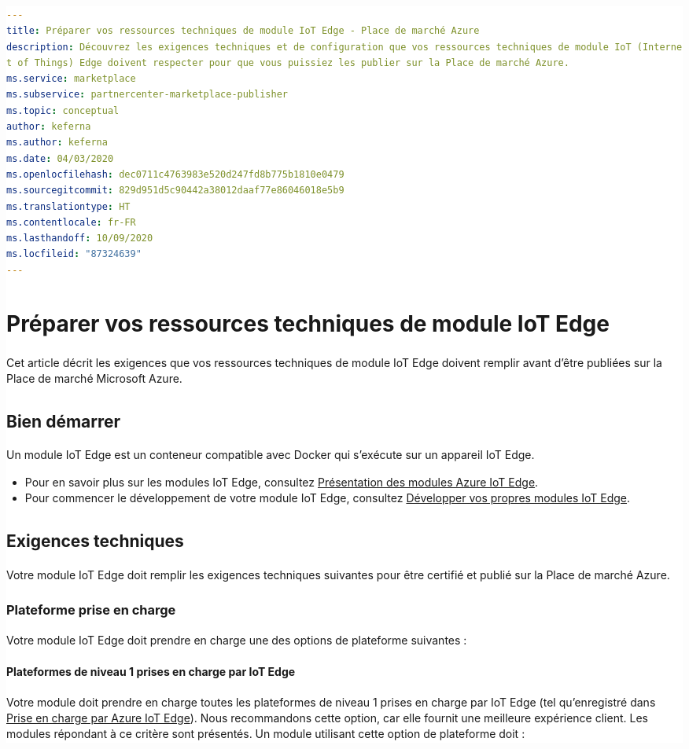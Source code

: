 ```yaml
---
title: Préparer vos ressources techniques de module IoT Edge - Place de marché Azure
description: Découvrez les exigences techniques et de configuration que vos ressources techniques de module IoT (Internet of Things) Edge doivent respecter pour que vous puissiez les publier sur la Place de marché Azure.
ms.service: marketplace
ms.subservice: partnercenter-marketplace-publisher
ms.topic: conceptual
author: keferna
ms.author: keferna
ms.date: 04/03/2020
ms.openlocfilehash: dec0711c4763983e520d247fd8b775b1810e0479
ms.sourcegitcommit: 829d951d5c90442a38012daaf77e86046018e5b9
ms.translationtype: HT
ms.contentlocale: fr-FR
ms.lasthandoff: 10/09/2020
ms.locfileid: "87324639"
---
```

# <a name="prepare-your-iot-edge-module-technical-assets"></a>Préparer vos ressources techniques de module IoT Edge

Cet article décrit les exigences que vos ressources techniques de module IoT Edge doivent remplir avant d’être publiées sur la Place de marché Microsoft Azure.

## <a name="get-started"></a>Bien démarrer

Un module IoT Edge est un conteneur compatible avec Docker qui s’exécute sur un appareil IoT Edge.

- Pour en savoir plus sur les modules IoT Edge, consultez [Présentation des modules Azure IoT Edge](../../iot-edge/iot-edge-modules.md).
- Pour commencer le développement de votre module IoT Edge, consultez [Développer vos propres modules IoT Edge](../../iot-edge/module-development.md).

## <a name="technical-requirements"></a>Exigences techniques

Votre module IoT Edge doit remplir les exigences techniques suivantes pour être certifié et publié sur la Place de marché Azure.

### <a name="platform-support"></a>Plateforme prise en charge

Votre module IoT Edge doit prendre en charge une des options de plateforme suivantes :

#### <a name="tier-1-platforms-supported-by-iot-edge"></a>Plateformes de niveau 1 prises en charge par IoT Edge

Votre module doit prendre en charge toutes les plateformes de niveau 1 prises en charge par IoT Edge (tel qu’enregistré dans [Prise en charge par Azure IoT Edge](../../iot-edge/support.md)). Nous recommandons cette option, car elle fournit une meilleure expérience client. Les modules répondant à ce critère sont présentés. Un module utilisant cette option de plateforme doit :
